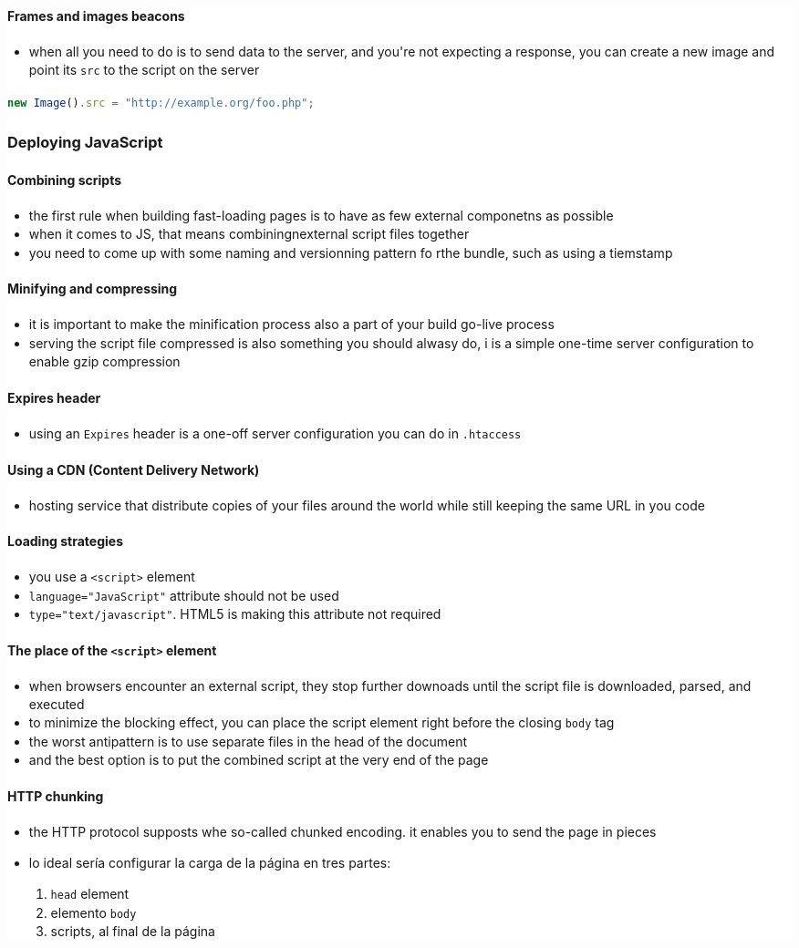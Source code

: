 #### Frames and images beacons

- when all you need to do is to send data to the server, and you're not expecting a response, you can create a new image and point its `src` to the script on the server

``` javascript
new Image().src = "http://example.org/foo.php";
```

### Deploying JavaScript

#### Combining scripts

- the first rule when building fast-loading pages is to have as few external componetns as possible
- when it comes to JS, that means combiningnexternal script files together
- you need to come up with some naming and versionning pattern fo rthe bundle, such as using a tiemstamp

#### Minifying and compressing

- it is important to make the minification process also a part of your build go-live process
- serving the script file compressed is also something you should alwasy do, i is a simple one-time server configuration to enable gzip compression

#### Expires header

- using an `Expires` header is a one-off server configuration you can do in `.htaccess` 

#### Using a CDN (Content Delivery Network)

- hosting service that distribute copies of your files around the world while still keeping the same URL in you code

#### Loading strategies

- you use a `<script>` element
- `language="JavaScript"` attribute should not be used
- `type="text/javascript"`. HTML5 is making this attribute not required

#### The place of the `<script>` element

- when browsers encounter an external script, they stop further downoads until the script file is downloaded, parsed, and executed
- to minimize the blocking effect, you can place the script element right before the closing `body` tag
- the worst antipattern is to use separate files in the head of the document
- and the best option is to put the combined script at the very end of the page

#### HTTP chunking

- the HTTP protocol supposts whe so-called chunked encoding. it enables you to send the page in pieces
- lo ideal sería configurar la carga de la página en tres partes:

    1. `head` element
    2. elemento `body`
    3. scripts, al final de la página


